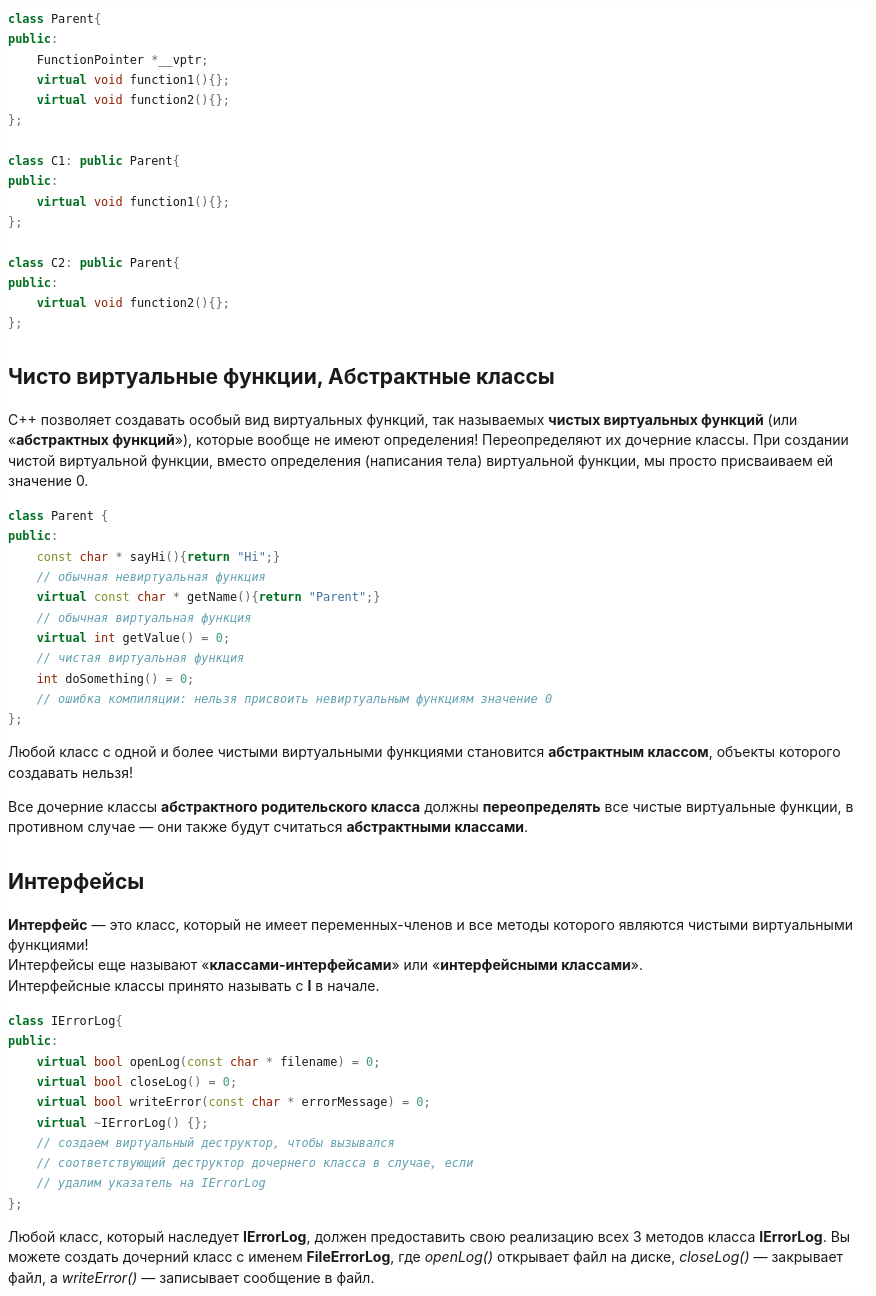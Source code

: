 ```cpp
class Parent{
public:
    FunctionPointer *__vptr;
    virtual void function1(){};
    virtual void function2(){};
};

class C1: public Parent{
public:
    virtual void function1(){};
};

class C2: public Parent{
public:
    virtual void function2(){};
};
```
## Чисто виртуальные функции, Абстрактные классы
C++ позволяет создавать особый вид виртуальных функций, так называемых **чистых виртуальных функций** (или «**абстрактных функций**»), которые вообще не имеют определения! Переопределяют их дочерние классы. При создании чистой виртуальной функции, вместо определения (написания тела) виртуальной функции, мы просто присваиваем ей значение 0.
```cpp
class Parent {
public:
    const char * sayHi(){return "Hi";}
    // обычная невиртуальная функция
    virtual const char * getName(){return "Parent";}
    // обычная виртуальная функция
    virtual int getValue() = 0;
    // чистая виртуальная функция
    int doSomething() = 0;
    // ошибка компиляции: нельзя присвоить невиртуальным функциям значение 0
};
```
Любой класс с одной и более чистыми виртуальными функциями становится **абстрактным классом**, объекты которого создавать нельзя!

Все дочерние классы **абстрактного родительского класса** должны **переопределять** все чистые виртуальные функции, в противном случае — они также будут считаться **абстрактными классами**.
## Интерфейсы
**Интерфейс** — это класс, который не имеет переменных-членов и все методы которого являются чистыми виртуальными функциями!<br>
Интерфейсы еще называют «**классами-интерфейсами**» или «**интерфейсными классами**».<br>
Интерфейсные классы принято называть с **I** в начале.
```cpp
class IErrorLog{
public:
    virtual bool openLog(const char * filename) = 0;
    virtual bool closeLog() = 0;
    virtual bool writeError(const char * errorMessage) = 0;
    virtual ~IErrorLog() {};
    // создаем виртуальный деструктор, чтобы вызывался
    // соответствующий деструктор дочернего класса в случае, если
    // удалим указатель на IErrorLog
};
```
Любой класс, который наследует **IErrorLog**, должен предоставить свою реализацию всех 3 методов класса **IErrorLog**. Вы можете создать дочерний класс с именем **FileErrorLog**, где *openLog()* открывает файл на диске, *closeLog()* — закрывает файл, а *writeError()* — записывает сообщение в файл.<br>